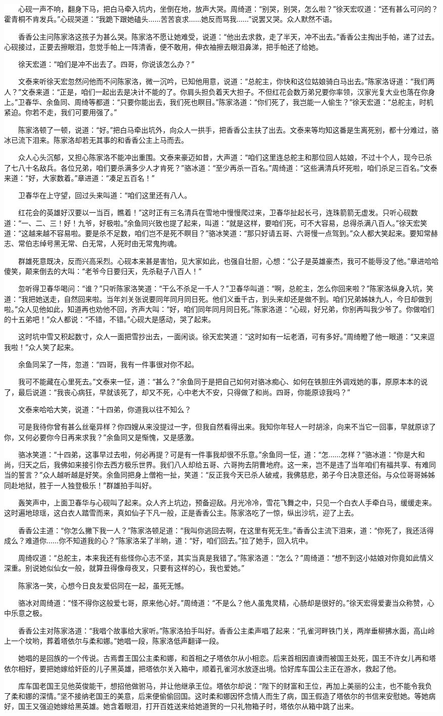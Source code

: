 　　心砚一声不响，翻身下马，把白马牵入坑内，坐倒在地，放声大哭。周绮道：“别哭，别哭，怎么啦？”徐天宏叹道：“还有甚么可问的？霍青桐不肯发兵。”心砚哭道：“我跪下跟她磕头……苦苦哀求……她反而骂我……”说罢又哭。众人默然不语。

　　香香公主问陈家洛这孩子为甚么哭。陈家洛不愿让她难受，说道：“他出去求救，走了半天，冲不出去。”香香公主掏出手帕，递了过去。心砚接过，正要去擦眼泪，忽觉手帕上一阵清香，便不敢用，伸衣袖擦去眼泪鼻涕，把手帕还了给她。

　　徐天宏道：“咱们是冲不出去了。四哥，你说该怎么办？”

　　文泰来听徐天宏忽然问他而不问陈家洛，微一沉吟，已知他用意，说道：“总舵主，你快和这位姑娘骑白马出去。”陈家洛讶道：“我们两人？”文泰来道：“正是，咱们一起出去是决计不能的了。你肩头担负着天大担子。不但红花会数万弟兄要你率领，汉家光复大业也落在你身上。”卫春华、余鱼同、周绮等都道：“只要你能出去，我们死也瞑目。”陈家洛道：“你们死了，我岂能一人偷生？”徐天宏道：“总舵主，时机紧迫。你若不走，我们可要用强了。”

　　陈家洛顿了一顿，说道：“好。”把白马牵出坑外，向众人一拱手，把香香公主扶了出去。文泰来等均知这番是生离死别，都十分难过，骆冰已流下泪来。陈家洛却若无其事的和香香公主上马而去。

　　众人心头沉郁，又担心陈家洛不能冲出重围。文泰来豪迈如昔，大声道：“咱们这里连总舵主和那位回人姑娘，不过十个人，现今已杀了七八十名敌兵。各位兄弟，咱们要杀满多少人才肯死？”骆冰道：“至少再杀一百名。”周绮道：“这些满清兵坏死啦，咱们杀足三百名。”文泰来道：“好，大家数着。”章进道：“凑足五百名！”

　　卫春华在上守望，回过头来叫道：“咱们这里还有八人。

　　红花会的英雄好汉要以一当百，瞧着！”这时正有三名清兵在雪地中慢慢爬过来，卫春华扯起长弓，连珠箭箭无虚发。只听心砚数道：“一、二、三！好！九爷，好极啦。”余鱼同兴致也提了起来，叫道：“就是这样，要咱们死，可不大容易，总得杀满八百人。”徐天宏笑道：“这越来越不容易啦。要是杀不足数，咱们岂不是死不瞑目？”骆冰笑道：“那只好请五哥、六哥慢一点驾到。”众人都大笑起来。要知常赫志、常伯志绰号黑无常、白无常，人死时由无常鬼拘魂。

　　群雄死意既决，反而兴高采烈。心砚本来甚是害怕，见大家如此，也强自壮胆，心想：“公子是英雄豪杰，我可不能辱没了他。”章进哈哈傻笑，颠来倒去的大叫：“老爷今日要归天，先杀鞑子八百人！”

　　忽听得卫春华喝问：“谁？”只听陈家洛笑道：“干么不杀足一千人？”卫春华叫道：“啊，总舵主，怎么你回来啦？”陈家洛纵身入坑，笑道：“我把她送走，自然回来啦。当年刘关张说要同年同月同日死。他们义垂千古，到头来却还是做不到。咱们兄弟姊妹九人，今日却做到啦。”众人见他如此，知道再也劝他不回，齐声大叫：“好，咱们同年同月同日死。”陈家洛道：“心砚，好兄弟，你别再叫我少爷了。你做咱们的十五弟吧！”众人都说：“不错，不错。”心砚大是感动，哭了起来。

　　这时坑中雪又积起数寸，众人一面把雪抄出去，一面闲谈。徐天宏笑道：“这时如有一坛老酒，可有多好。”周绮瞪了他一眼道：“又来逗我啦！”众人笑了起来。

　　余鱼同呆了一阵，忽道：“四哥，我有一件事很对你不起。

　　我可不能藏在心里死去。”文泰来一怔，道：“甚么？”余鱼同于是把自己如何对骆冰痴心、如何在铁胆庄外调戏她的事，原原本本的说了，最后说道：“我丧心病狂，早就该死了，却又不死，心中老大不安，只得做了和尚。四哥，你能原谅我吗？”

　　文泰来哈哈大笑，说道：“十四弟，你道我以往不知么？

　　可是我待你曾有甚么丝毫异样？你四嫂从来没提过一字，但我自然看得出来。我知你年轻人一时胡涂，向来不当它一回事，早就原谅了你，又何必要你今日再来求我？”余鱼同又是惭愧，又是感激。

　　骆冰笑道：“十四弟，这事早过去啦，何必再提？可是有一件事我却很不乐意。”余鱼同一怔，道：“怎……怎样？”骆冰道：“你是大和尚，归天之后，我佛如来接引你去西方极乐世界。我们八人却给五哥、六哥拘去阴曹地府。这一来，岂不是违了当年咱们有福共享、有难同当的誓言？”众人越听越是好笑。余鱼同把身上僧袍一扯，笑道：“反正我今天已杀人破戒，我佛慈悲，弟子今日决意还俗。与众位哥哥姊姊同赴地狱，胜于一人独登极乐！”群雄拍手叫好。

　　轰笑声中，上面卫春华与心砚叫了起来。众人齐上坑边，预备迎敌。月光冷冷，雪花飞舞之中，只见一个白衣人手牵白马，缓缓走来。这时遍地琼瑶，这白衣人踏雪而来，真如仙子下凡一般，正是香香公主。陈家洛吃了一惊，纵出沙坑，迎了上去。

　　香香公主道：“你怎么撇下我一人？”陈家洛顿足道：“我叫你逃回去啊，在这里有死无生。”香香公主流下泪来，道：“你死了，我还活得成么？难道你……你不知道我的心？”陈家洛呆了半晌，道：“好，咱们回去。”拉了她手，回入坑中。

　　周绮叹道：“总舵主，本来我还有些怪你心志不坚，其实当真是我错了。”陈家洛道：“怎么？”周绮道：“想不到这小姑娘对你竟如此情义深重。别说她似仙女一般，就算丑得像母夜叉，只要有这样的心，我也爱她。”

　　陈家洛一笑，心想今日良友爱侣同在一起，虽死无憾。

　　骆冰对周绮道：“怪不得你这般爱七哥，原来他心好。”周绮道：“不是么？他人虽鬼灵精，心肠却是很好的。”徐天宏得爱妻当众称赞，心中乐意之极。

　　香香公主对陈家洛道：“我唱个故事给大家听。”陈家洛拍手叫好。香香公主柔声唱了起来：“孔雀河畔铁门关，两岸垂柳拂水面，高山岭上一个坟哟，葬着塔依尔与柔和娜。”她唱一段，陈家洛低声翻译一段。

　　她唱的是回族的一个传说。古焉耆王国公主柔和娜，和首相之子塔依尔从小相恋。后来首相因直谏而被国王处死，国王不许女儿再和塔依尔相好，要把她嫁给奸臣的儿子黑英雄，把塔依尔关入箱中，顺着孔雀河水放逐出境。恰好库车国公主正在游水，救起了他。

　　库车国老国王见他英俊能干，想招他做驸马，并让他继承王位。塔依尔却说：“陛下的财富和王位，再加上美丽的公主，也不能令我负了柔和娜的深情。”坚不接纳老国王的美意，后来便偷偷回国。这时柔和娜因怀念情人而生了病，国王假造了塔依尔的书信来安慰她。等她病好，国王又强迫她嫁给黑英雄。她含着眼泪，打开百姓送来给她道贺的一只礼物箱子时，塔依尔从箱中跳了出来。

